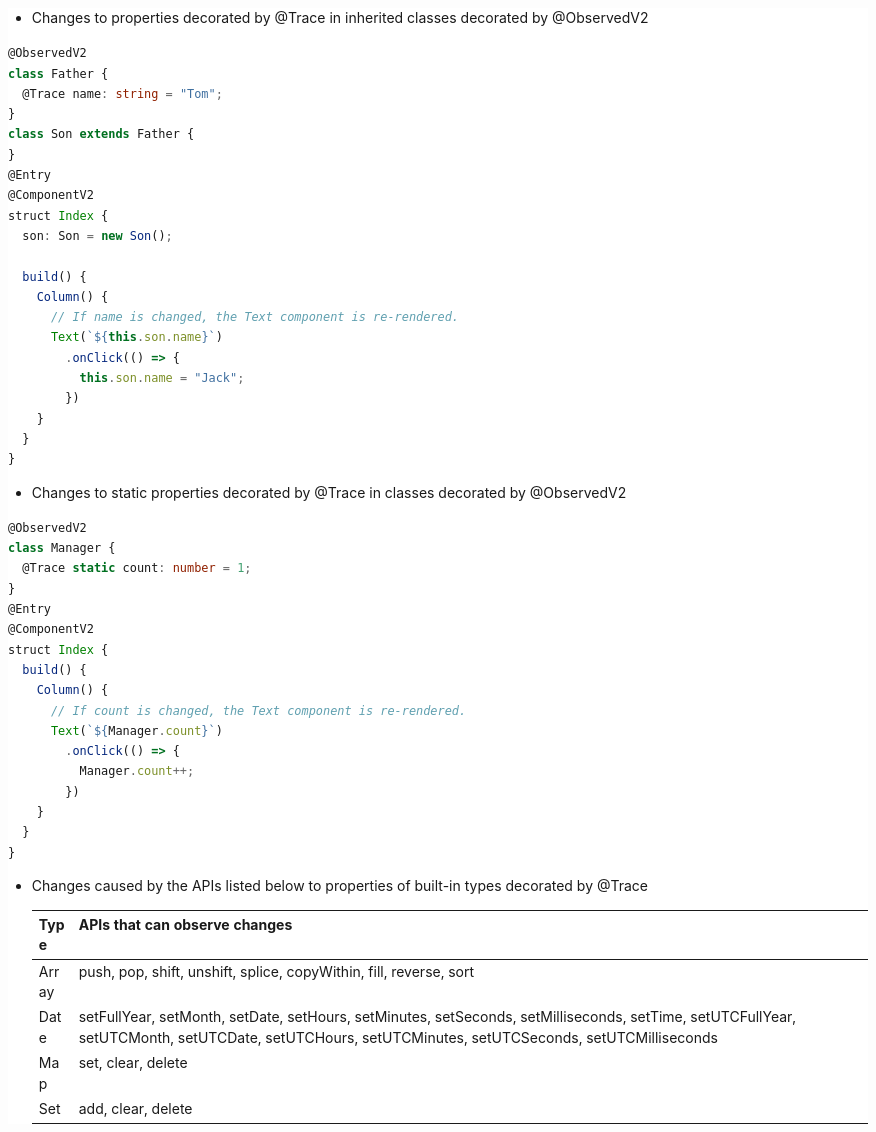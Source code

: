 - Changes to properties decorated by \@Trace in inherited classes decorated by \@ObservedV2

```ts
@ObservedV2
class Father {
  @Trace name: string = "Tom";
}
class Son extends Father {
}
@Entry
@ComponentV2
struct Index {
  son: Son = new Son();

  build() {
    Column() {
      // If name is changed, the Text component is re-rendered.
      Text(`${this.son.name}`)
        .onClick(() => {
          this.son.name = "Jack";
        })
    }
  }
}
```

- Changes to static properties decorated by \@Trace in classes decorated by \@ObservedV2

```ts
@ObservedV2
class Manager {
  @Trace static count: number = 1;
}
@Entry
@ComponentV2
struct Index {
  build() {
    Column() {
      // If count is changed, the Text component is re-rendered.
      Text(`${Manager.count}`)
        .onClick(() => {
          Manager.count++;
        })
    }
  }
}
```

- Changes caused by the APIs listed below to properties of built-in types decorated by \@Trace

  | Type | APIs that can observe changes                                             |
  | ----- | ------------------------------------------------------------ |
  | Array | push, pop, shift, unshift, splice, copyWithin, fill, reverse, sort|
  | Date  | setFullYear, setMonth, setDate, setHours, setMinutes, setSeconds, setMilliseconds, setTime, setUTCFullYear, setUTCMonth, setUTCDate, setUTCHours, setUTCMinutes, setUTCSeconds, setUTCMilliseconds |
  | Map   | set, clear, delete                                           |
  | Set   | add, clear, delete                                           |
